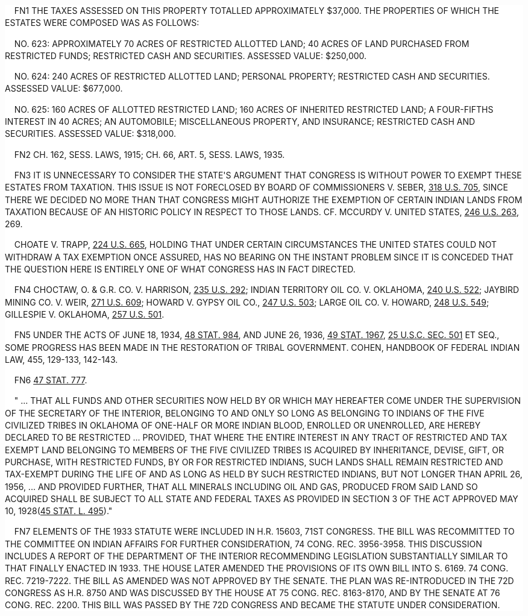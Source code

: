     FN1  THE TAXES ASSESSED ON THIS PROPERTY TOTALLED APPROXIMATELY $37,000.  THE PROPERTIES OF WHICH THE ESTATES WERE COMPOSED WAS AS FOLLOWS:

    NO. 623:  APPROXIMATELY 70 ACRES OF RESTRICTED ALLOTTED LAND; 40 ACRES OF LAND PURCHASED FROM RESTRICTED FUNDS; RESTRICTED CASH AND SECURITIES.  ASSESSED VALUE:  $250,000.

    NO. 624:  240 ACRES OF RESTRICTED ALLOTTED LAND; PERSONAL PROPERTY; RESTRICTED CASH AND SECURITIES.  ASSESSED VALUE:  $677,000.

    NO. 625:  160 ACRES OF ALLOTTED RESTRICTED LAND; 160 ACRES OF INHERITED RESTRICTED LAND; A FOUR-FIFTHS INTEREST IN 40 ACRES; AN AUTOMOBILE; MISCELLANEOUS PROPERTY, AND INSURANCE; RESTRICTED CASH AND SECURITIES.  ASSESSED VALUE:  $318,000.

    FN2 CH. 162, SESS. LAWS, 1915; CH. 66, ART. 5, SESS. LAWS, 1935.

    FN3  IT IS UNNECESSARY TO CONSIDER THE STATE'S ARGUMENT THAT CONGRESS IS WITHOUT POWER TO EXEMPT THESE ESTATES FROM TAXATION.  THIS ISSUE IS NOT FORECLOSED BY BOARD OF COMMISSIONERS V. SEBER, [318 U.S. 705][/us/courts/scotus/usReporter/318/705], SINCE THERE WE DECIDED NO MORE THAN THAT CONGRESS MIGHT AUTHORIZE THE EXEMPTION OF CERTAIN INDIAN LANDS FROM TAXATION BECAUSE OF AN HISTORIC POLICY IN RESPECT TO THOSE LANDS.  CF. MCCURDY V. UNITED STATES, [246 U.S. 263][/us/courts/scotus/usReporter/246/263], 269.

    CHOATE V. TRAPP, [224 U.S. 665][/us/courts/scotus/usReporter/224/665], HOLDING THAT UNDER CERTAIN CIRCUMSTANCES THE UNITED STATES COULD NOT WITHDRAW A TAX EXEMPTION ONCE ASSURED, HAS NO BEARING ON THE INSTANT PROBLEM SINCE IT IS CONCEDED THAT THE QUESTION HERE IS ENTIRELY ONE OF WHAT CONGRESS HAS IN FACT DIRECTED.

    FN4  CHOCTAW, O. & G.R. CO. V. HARRISON, [235 U.S. 292][/us/courts/scotus/usReporter/235/292]; INDIAN TERRITORY OIL CO. V. OKLAHOMA, [240 U.S. 522][/us/courts/scotus/usReporter/240/522]; JAYBIRD MINING CO. V. WEIR, [271 U.S. 609][/us/courts/scotus/usReporter/271/609]; HOWARD V. GYPSY OIL CO., [247 U.S. 503][/us/courts/scotus/usReporter/247/503]; LARGE OIL CO. V. HOWARD, [248 U.S. 549][/us/courts/scotus/usReporter/248/549]; GILLESPIE V. OKLAHOMA, [257 U.S. 501][/us/courts/scotus/usReporter/257/501].

    FN5  UNDER THE ACTS OF JUNE 18, 1934, [48 STAT. 984][/us/stat/48/984], AND JUNE 26, 1936, [49 STAT. 1967][/us/stat/49/1967], [25 U.S.C. SEC. 501][/us/usc/t25/s501] ET SEQ., SOME PROGRESS HAS BEEN MADE IN THE RESTORATION OF TRIBAL GOVERNMENT.  COHEN, HANDBOOK OF FEDERAL INDIAN LAW, 455, 129-133, 142-143.

    FN6  [47 STAT. 777][/us/stat/47/777].

    "  ...  THAT ALL FUNDS AND OTHER SECURITIES NOW HELD BY OR WHICH MAY HEREAFTER COME UNDER THE SUPERVISION OF THE SECRETARY OF THE INTERIOR, BELONGING TO AND ONLY SO LONG AS BELONGING TO INDIANS OF THE FIVE CIVILIZED TRIBES IN OKLAHOMA OF ONE-HALF OR MORE INDIAN BLOOD, ENROLLED OR UNENROLLED, ARE HEREBY DECLARED TO BE RESTRICTED  ...  PROVIDED, THAT WHERE THE ENTIRE INTEREST IN ANY TRACT OF RESTRICTED AND TAX EXEMPT LAND BELONGING TO MEMBERS OF THE FIVE CIVILIZED TRIBES IS ACQUIRED BY INHERITANCE, DEVISE, GIFT, OR PURCHASE, WITH RESTRICTED FUNDS, BY OR FOR RESTRICTED INDIANS, SUCH LANDS SHALL REMAIN RESTRICTED AND TAX-EXEMPT DURING THE LIFE OF AND AS LONG AS HELD BY SUCH RESTRICTED INDIANS, BUT NOT LONGER THAN APRIL 26, 1956,  ...  AND PROVIDED FURTHER, THAT ALL MINERALS INCLUDING OIL AND GAS, PRODUCED FROM SAID LAND SO ACQUIRED SHALL BE SUBJECT TO ALL STATE AND FEDERAL TAXES AS PROVIDED IN SECTION 3 OF THE ACT APPROVED MAY 10, 1928([45 STAT. L. 495][/us/stat/45/495])."

    FN7  ELEMENTS OF THE 1933 STATUTE WERE INCLUDED IN H.R. 15603, 71ST CONGRESS.  THE BILL WAS RECOMMITTED TO THE COMMITTEE ON INDIAN AFFAIRS FOR FURTHER CONSIDERATION, 74 CONG. REC. 3956-3958.  THIS DISCUSSION INCLUDES A REPORT OF THE DEPARTMENT OF THE INTERIOR RECOMMENDING LEGISLATION SUBSTANTIALLY SIMILAR TO THAT FINALLY ENACTED IN 1933.  THE HOUSE LATER AMENDED THE PROVISIONS OF ITS OWN BILL INTO S. 6169.  74 CONG. REC. 7219-7222.  THE BILL AS AMENDED WAS NOT APPROVED BY THE SENATE.  THE PLAN WAS RE-INTRODUCED IN THE 72D CONGRESS AS H.R. 8750 AND WAS DISCUSSED BY THE HOUSE AT 75 CONG. REC. 8163-8170, AND BY THE SENATE AT 76 CONG. REC. 2200.  THIS BILL WAS PASSED BY THE 72D CONGRESS AND BECAME THE STATUTE UNDER CONSIDERATION.


[/us/courts/scotus/usReporter/319/598]: https://publicdocs.github.io/go/links?ns=uslm-x&ref=%2Fus%2Fcourts%2Fscotus%2FusReporter%2F319%2F598
[/us/courts/scotus/usReporter/303/376]: https://publicdocs.github.io/go/links?ns=uslm-x&ref=%2Fus%2Fcourts%2Fscotus%2FusReporter%2F303%2F376
[/us/courts/scotus/usReporter/318/748]: https://publicdocs.github.io/go/links?ns=uslm-x&ref=%2Fus%2Fcourts%2Fscotus%2FusReporter%2F318%2F748
[/us/courts/scotus/usReporter/270/555]: https://publicdocs.github.io/go/links?ns=uslm-x&ref=%2Fus%2Fcourts%2Fscotus%2FusReporter%2F270%2F555
[/us/courts/scotus/usReporter/295/418]: https://publicdocs.github.io/go/links?ns=uslm-x&ref=%2Fus%2Fcourts%2Fscotus%2FusReporter%2F295%2F418
[/us/courts/scotus/usReporter/303/376]: https://publicdocs.github.io/go/links?ns=uslm-x&ref=%2Fus%2Fcourts%2Fscotus%2FusReporter%2F303%2F376
[/us/courts/scotus/usReporter/188/432]: https://publicdocs.github.io/go/links?ns=uslm-x&ref=%2Fus%2Fcourts%2Fscotus%2FusReporter%2F188%2F432
[/us/courts/scotus/usReporter/303/376]: https://publicdocs.github.io/go/links?ns=uslm-x&ref=%2Fus%2Fcourts%2Fscotus%2FusReporter%2F303%2F376
[/us/courts/scotus/usReporter/318/705]: https://publicdocs.github.io/go/links?ns=uslm-x&ref=%2Fus%2Fcourts%2Fscotus%2FusReporter%2F318%2F705
[/us/courts/scotus/usReporter/307/57]: https://publicdocs.github.io/go/links?ns=uslm-x&ref=%2Fus%2Fcourts%2Fscotus%2FusReporter%2F307%2F57
[/us/courts/scotus/usReporter/306/466]: https://publicdocs.github.io/go/links?ns=uslm-x&ref=%2Fus%2Fcourts%2Fscotus%2FusReporter%2F306%2F466
[/us/courts/scotus/usReporter/304/405]: https://publicdocs.github.io/go/links?ns=uslm-x&ref=%2Fus%2Fcourts%2Fscotus%2FusReporter%2F304%2F405
[/us/courts/scotus/usReporter/307/277]: https://publicdocs.github.io/go/links?ns=uslm-x&ref=%2Fus%2Fcourts%2Fscotus%2FusReporter%2F307%2F277
[/us/courts/scotus/usReporter/269/514]: https://publicdocs.github.io/go/links?ns=uslm-x&ref=%2Fus%2Fcourts%2Fscotus%2FusReporter%2F269%2F514
[/us/courts/scotus/usReporter/302/134]: https://publicdocs.github.io/go/links?ns=uslm-x&ref=%2Fus%2Fcourts%2Fscotus%2FusReporter%2F302%2F134
[/us/stat/45/495]: https://publicdocs.github.io/go/links?ns=uslm&ref=%2Fus%2Fstat%2F45%2F495
[/us/courts/scotus/usReporter/276/575]: https://publicdocs.github.io/go/links?ns=uslm-x&ref=%2Fus%2Fcourts%2Fscotus%2FusReporter%2F276%2F575
[/us/courts/scotus/usReporter/318/705]: https://publicdocs.github.io/go/links?ns=uslm-x&ref=%2Fus%2Fcourts%2Fscotus%2FusReporter%2F318%2F705
[/us/courts/scotus/usReporter/246/263]: https://publicdocs.github.io/go/links?ns=uslm-x&ref=%2Fus%2Fcourts%2Fscotus%2FusReporter%2F246%2F263
[/us/courts/scotus/usReporter/224/665]: https://publicdocs.github.io/go/links?ns=uslm-x&ref=%2Fus%2Fcourts%2Fscotus%2FusReporter%2F224%2F665
[/us/courts/scotus/usReporter/235/292]: https://publicdocs.github.io/go/links?ns=uslm-x&ref=%2Fus%2Fcourts%2Fscotus%2FusReporter%2F235%2F292
[/us/courts/scotus/usReporter/240/522]: https://publicdocs.github.io/go/links?ns=uslm-x&ref=%2Fus%2Fcourts%2Fscotus%2FusReporter%2F240%2F522
[/us/courts/scotus/usReporter/271/609]: https://publicdocs.github.io/go/links?ns=uslm-x&ref=%2Fus%2Fcourts%2Fscotus%2FusReporter%2F271%2F609
[/us/courts/scotus/usReporter/247/503]: https://publicdocs.github.io/go/links?ns=uslm-x&ref=%2Fus%2Fcourts%2Fscotus%2FusReporter%2F247%2F503
[/us/courts/scotus/usReporter/248/549]: https://publicdocs.github.io/go/links?ns=uslm-x&ref=%2Fus%2Fcourts%2Fscotus%2FusReporter%2F248%2F549
[/us/courts/scotus/usReporter/257/501]: https://publicdocs.github.io/go/links?ns=uslm-x&ref=%2Fus%2Fcourts%2Fscotus%2FusReporter%2F257%2F501
[/us/stat/48/984]: https://publicdocs.github.io/go/links?ns=uslm&ref=%2Fus%2Fstat%2F48%2F984
[/us/stat/49/1967]: https://publicdocs.github.io/go/links?ns=uslm&ref=%2Fus%2Fstat%2F49%2F1967
[/us/usc/t25/s501]: https://publicdocs.github.io/go/links?ns=uslm&ref=%2Fus%2Fusc%2Ft25%2Fs501
[/us/stat/47/777]: https://publicdocs.github.io/go/links?ns=uslm&ref=%2Fus%2Fstat%2F47%2F777
[/us/stat/45/495]: https://publicdocs.github.io/go/links?ns=uslm&ref=%2Fus%2Fstat%2F45%2F495
[/us/stat/30/567]: https://publicdocs.github.io/go/links?ns=uslm&ref=%2Fus%2Fstat%2F30%2F567
[/us/stat/31/861]: https://publicdocs.github.io/go/links?ns=uslm&ref=%2Fus%2Fstat%2F31%2F861
[/us/stat/32/500]: https://publicdocs.github.io/go/links?ns=uslm&ref=%2Fus%2Fstat%2F32%2F500
[/us/stat/34/137]: https://publicdocs.github.io/go/links?ns=uslm&ref=%2Fus%2Fstat%2F34%2F137
[/us/stat/50/68]: https://publicdocs.github.io/go/links?ns=uslm&ref=%2Fus%2Fstat%2F50%2F68
[/us/courts/scotus/usReporter/315/810]: https://publicdocs.github.io/go/links?ns=uslm-x&ref=%2Fus%2Fcourts%2Fscotus%2FusReporter%2F315%2F810
[/us/courts/scotus/usReporter/295/418]: https://publicdocs.github.io/go/links?ns=uslm-x&ref=%2Fus%2Fcourts%2Fscotus%2FusReporter%2F295%2F418
[/us/courts/scotus/usReporter/283/691]: https://publicdocs.github.io/go/links?ns=uslm-x&ref=%2Fus%2Fcourts%2Fscotus%2FusReporter%2F283%2F691
[/us/courts/scotus/usReporter/307/57]: https://publicdocs.github.io/go/links?ns=uslm-x&ref=%2Fus%2Fcourts%2Fscotus%2FusReporter%2F307%2F57
[/us/courts/scotus/usReporter/178/115]: https://publicdocs.github.io/go/links?ns=uslm-x&ref=%2Fus%2Fcourts%2Fscotus%2FusReporter%2F178%2F115
[/us/courts/scotus/usReporter/258/384]: https://publicdocs.github.io/go/links?ns=uslm-x&ref=%2Fus%2Fcourts%2Fscotus%2FusReporter%2F258%2F384
[/us/courts/scotus/usReporter/246/263]: https://publicdocs.github.io/go/links?ns=uslm-x&ref=%2Fus%2Fcourts%2Fscotus%2FusReporter%2F246%2F263
[/us/stat/47/777]: https://publicdocs.github.io/go/links?ns=uslm&ref=%2Fus%2Fstat%2F47%2F777
[/us/courts/scotus/usReporter/318/705]: https://publicdocs.github.io/go/links?ns=uslm-x&ref=%2Fus%2Fcourts%2Fscotus%2FusReporter%2F318%2F705
[/us/courts/scotus/usReporter/221/286]: https://publicdocs.github.io/go/links?ns=uslm-x&ref=%2Fus%2Fcourts%2Fscotus%2FusReporter%2F221%2F286
[/us/courts/scotus/usReporter/246/88]: https://publicdocs.github.io/go/links?ns=uslm-x&ref=%2Fus%2Fcourts%2Fscotus%2FusReporter%2F246%2F88
[/us/courts/scotus/usReporter/302/535]: https://publicdocs.github.io/go/links?ns=uslm-x&ref=%2Fus%2Fcourts%2Fscotus%2FusReporter%2F302%2F535
[/us/courts/scotus/usReporter/231/28]: https://publicdocs.github.io/go/links?ns=uslm-x&ref=%2Fus%2Fcourts%2Fscotus%2FusReporter%2F231%2F28
[/us/courts/scotus/usReporter/235/292]: https://publicdocs.github.io/go/links?ns=uslm-x&ref=%2Fus%2Fcourts%2Fscotus%2FusReporter%2F235%2F292
[/us/courts/scotus/usReporter/240/522]: https://publicdocs.github.io/go/links?ns=uslm-x&ref=%2Fus%2Fcourts%2Fscotus%2FusReporter%2F240%2F522
[/us/courts/scotus/usReporter/271/609]: https://publicdocs.github.io/go/links?ns=uslm-x&ref=%2Fus%2Fcourts%2Fscotus%2FusReporter%2F271%2F609
[/us/courts/scotus/usReporter/247/503]: https://publicdocs.github.io/go/links?ns=uslm-x&ref=%2Fus%2Fcourts%2Fscotus%2FusReporter%2F247%2F503
[/us/courts/scotus/usReporter/248/549]: https://publicdocs.github.io/go/links?ns=uslm-x&ref=%2Fus%2Fcourts%2Fscotus%2FusReporter%2F248%2F549
[/us/courts/scotus/usReporter/257/501]: https://publicdocs.github.io/go/links?ns=uslm-x&ref=%2Fus%2Fcourts%2Fscotus%2FusReporter%2F257%2F501
[/us/courts/scotus/usReporter/303/376]: https://publicdocs.github.io/go/links?ns=uslm-x&ref=%2Fus%2Fcourts%2Fscotus%2FusReporter%2F303%2F376
[/us/courts/scotus/usReporter/285/393]: https://publicdocs.github.io/go/links?ns=uslm-x&ref=%2Fus%2Fcourts%2Fscotus%2FusReporter%2F285%2F393
[/us/courts/scotus/usReporter/306/466]: https://publicdocs.github.io/go/links?ns=uslm-x&ref=%2Fus%2Fcourts%2Fscotus%2FusReporter%2F306%2F466
[/us/courts/scotus/usReporter/276/575]: https://publicdocs.github.io/go/links?ns=uslm-x&ref=%2Fus%2Fcourts%2Fscotus%2FusReporter%2F276%2F575
[/us/courts/scotus/usReporter/318/705]: https://publicdocs.github.io/go/links?ns=uslm-x&ref=%2Fus%2Fcourts%2Fscotus%2FusReporter%2F318%2F705
[/us/stat/7/366]: https://publicdocs.github.io/go/links?ns=uslm&ref=%2Fus%2Fstat%2F7%2F366
[/us/stat/11/699]: https://publicdocs.github.io/go/links?ns=uslm&ref=%2Fus%2Fstat%2F11%2F699
[/us/stat/34/267]: https://publicdocs.github.io/go/links?ns=uslm&ref=%2Fus%2Fstat%2F34%2F267
[/us/courts/scotus/usReporter/221/286]: https://publicdocs.github.io/go/links?ns=uslm-x&ref=%2Fus%2Fcourts%2Fscotus%2FusReporter%2F221%2F286
[/us/courts/scotus/usReporter/225/663]: https://publicdocs.github.io/go/links?ns=uslm-x&ref=%2Fus%2Fcourts%2Fscotus%2FusReporter%2F225%2F663
[/us/courts/scotus/usReporter/253/17]: https://publicdocs.github.io/go/links?ns=uslm-x&ref=%2Fus%2Fcourts%2Fscotus%2FusReporter%2F253%2F17
[/us/courts/scotus/usReporter/280/363]: https://publicdocs.github.io/go/links?ns=uslm-x&ref=%2Fus%2Fcourts%2Fscotus%2FusReporter%2F280%2F363
[/us/stat/24/388]: https://publicdocs.github.io/go/links?ns=uslm&ref=%2Fus%2Fstat%2F24%2F388
[/us/courts/scotus/usReporter/188/432]: https://publicdocs.github.io/go/links?ns=uslm-x&ref=%2Fus%2Fcourts%2Fscotus%2FusReporter%2F188%2F432
[/us/courts/scotus/usReporter/256/484]: https://publicdocs.github.io/go/links?ns=uslm-x&ref=%2Fus%2Fcourts%2Fscotus%2FusReporter%2F256%2F484
[/us/courts/scotus/usReporter/305/382]: https://publicdocs.github.io/go/links?ns=uslm-x&ref=%2Fus%2Fcourts%2Fscotus%2FusReporter%2F305%2F382
[/us/courts/scotus/usReporter/221/286]: https://publicdocs.github.io/go/links?ns=uslm-x&ref=%2Fus%2Fcourts%2Fscotus%2FusReporter%2F221%2F286
[/us/courts/scotus/usReporter/224/413]: https://publicdocs.github.io/go/links?ns=uslm-x&ref=%2Fus%2Fcourts%2Fscotus%2FusReporter%2F224%2F413
[/us/courts/scotus/usReporter/246/88]: https://publicdocs.github.io/go/links?ns=uslm-x&ref=%2Fus%2Fcourts%2Fscotus%2FusReporter%2F246%2F88
[/us/courts/scotus/usReporter/203/146]: https://publicdocs.github.io/go/links?ns=uslm-x&ref=%2Fus%2Fcourts%2Fscotus%2FusReporter%2F203%2F146
[/us/stat/50/68]: https://publicdocs.github.io/go/links?ns=uslm&ref=%2Fus%2Fstat%2F50%2F68
[/us/courts/scotus/usReporter/224/665]: https://publicdocs.github.io/go/links?ns=uslm-x&ref=%2Fus%2Fcourts%2Fscotus%2FusReporter%2F224%2F665
[/us/courts/scotus/usReporter/276/575]: https://publicdocs.github.io/go/links?ns=uslm-x&ref=%2Fus%2Fcourts%2Fscotus%2FusReporter%2F276%2F575
[/us/courts/scotus/usReporter/250/235]: https://publicdocs.github.io/go/links?ns=uslm-x&ref=%2Fus%2Fcourts%2Fscotus%2FusReporter%2F250%2F235
[/us/courts/scotus/usReporter/283/747]: https://publicdocs.github.io/go/links?ns=uslm-x&ref=%2Fus%2Fcourts%2Fscotus%2FusReporter%2F283%2F747
[/us/stat/47/777]: https://publicdocs.github.io/go/links?ns=uslm&ref=%2Fus%2Fstat%2F47%2F777
[/us/stat/34/137]: https://publicdocs.github.io/go/links?ns=uslm&ref=%2Fus%2Fstat%2F34%2F137
[/us/stat/49/1967]: https://publicdocs.github.io/go/links?ns=uslm&ref=%2Fus%2Fstat%2F49%2F1967
[/us/stat/30/567]: https://publicdocs.github.io/go/links?ns=uslm&ref=%2Fus%2Fstat%2F30%2F567
[/us/stat/31/861]: https://publicdocs.github.io/go/links?ns=uslm&ref=%2Fus%2Fstat%2F31%2F861
[/us/stat/32/500]: https://publicdocs.github.io/go/links?ns=uslm&ref=%2Fus%2Fstat%2F32%2F500
[/us/stat/34/137]: https://publicdocs.github.io/go/links?ns=uslm&ref=%2Fus%2Fstat%2F34%2F137
[/us/stat/45/495]: https://publicdocs.github.io/go/links?ns=uslm&ref=%2Fus%2Fstat%2F45%2F495
[/us/courts/scotus/usReporter/280/363]: https://publicdocs.github.io/go/links?ns=uslm-x&ref=%2Fus%2Fcourts%2Fscotus%2FusReporter%2F280%2F363
[/us/courts/scotus/usReporter/307/57]: https://publicdocs.github.io/go/links?ns=uslm-x&ref=%2Fus%2Fcourts%2Fscotus%2FusReporter%2F307%2F57
[/us/stat/35/312]: https://publicdocs.github.io/go/links?ns=uslm&ref=%2Fus%2Fstat%2F35%2F312
[/us/stat/47/777]: https://publicdocs.github.io/go/links?ns=uslm&ref=%2Fus%2Fstat%2F47%2F777
[/us/stat/1/137]: https://publicdocs.github.io/go/links?ns=uslm&ref=%2Fus%2Fstat%2F1%2F137
[/us/stat/1/329]: https://publicdocs.github.io/go/links?ns=uslm&ref=%2Fus%2Fstat%2F1%2F329
[/us/stat/1/743]: https://publicdocs.github.io/go/links?ns=uslm&ref=%2Fus%2Fstat%2F1%2F743
[/us/usc/t25/s177]: https://publicdocs.github.io/go/links?ns=uslm&ref=%2Fus%2Fusc%2Ft25%2Fs177
[/us/stat/14/755]: https://publicdocs.github.io/go/links?ns=uslm&ref=%2Fus%2Fstat%2F14%2F755
[/us/stat/14/785]: https://publicdocs.github.io/go/links?ns=uslm&ref=%2Fus%2Fstat%2F14%2F785
[/us/stat/30/495]: https://publicdocs.github.io/go/links?ns=uslm&ref=%2Fus%2Fstat%2F30%2F495
[/us/stat/30/567]: https://publicdocs.github.io/go/links?ns=uslm&ref=%2Fus%2Fstat%2F30%2F567
[/us/stat/31/861]: https://publicdocs.github.io/go/links?ns=uslm&ref=%2Fus%2Fstat%2F31%2F861
[/us/stat/32/500]: https://publicdocs.github.io/go/links?ns=uslm&ref=%2Fus%2Fstat%2F32%2F500
[/us/stat/30/567]: https://publicdocs.github.io/go/links?ns=uslm&ref=%2Fus%2Fstat%2F30%2F567
[/us/stat/31/250]: https://publicdocs.github.io/go/links?ns=uslm&ref=%2Fus%2Fstat%2F31%2F250
[/us/stat/31/861]: https://publicdocs.github.io/go/links?ns=uslm&ref=%2Fus%2Fstat%2F31%2F861
[/us/stat/32/500]: https://publicdocs.github.io/go/links?ns=uslm&ref=%2Fus%2Fstat%2F32%2F500
[/us/stat/34/137]: https://publicdocs.github.io/go/links?ns=uslm&ref=%2Fus%2Fstat%2F34%2F137
[/us/stat/35/312]: https://publicdocs.github.io/go/links?ns=uslm&ref=%2Fus%2Fstat%2F35%2F312
[/us/stat/45/495]: https://publicdocs.github.io/go/links?ns=uslm&ref=%2Fus%2Fstat%2F45%2F495
[/us/stat/36/348]: https://publicdocs.github.io/go/links?ns=uslm&ref=%2Fus%2Fstat%2F36%2F348
[/us/stat/41/1225]: https://publicdocs.github.io/go/links?ns=uslm&ref=%2Fus%2Fstat%2F41%2F1225
[/us/stat/43/176]: https://publicdocs.github.io/go/links?ns=uslm&ref=%2Fus%2Fstat%2F43%2F176
[/us/stat/43/244]: https://publicdocs.github.io/go/links?ns=uslm&ref=%2Fus%2Fstat%2F43%2F244
[/us/stat/50/68]: https://publicdocs.github.io/go/links?ns=uslm&ref=%2Fus%2Fstat%2F50%2F68
[/us/stat/46/1108]: https://publicdocs.github.io/go/links?ns=uslm&ref=%2Fus%2Fstat%2F46%2F1108
[/us/stat/35/312]: https://publicdocs.github.io/go/links?ns=uslm&ref=%2Fus%2Fstat%2F35%2F312
[/us/stat/45/495]: https://publicdocs.github.io/go/links?ns=uslm&ref=%2Fus%2Fstat%2F45%2F495
[/us/stat/30/567]: https://publicdocs.github.io/go/links?ns=uslm&ref=%2Fus%2Fstat%2F30%2F567
[/us/stat/31/861]: https://publicdocs.github.io/go/links?ns=uslm&ref=%2Fus%2Fstat%2F31%2F861
[/us/stat/32/500]: https://publicdocs.github.io/go/links?ns=uslm&ref=%2Fus%2Fstat%2F32%2F500
[/us/stat/34/137]: https://publicdocs.github.io/go/links?ns=uslm&ref=%2Fus%2Fstat%2F34%2F137
[/us/stat/45/495]: https://publicdocs.github.io/go/links?ns=uslm&ref=%2Fus%2Fstat%2F45%2F495
[/us/courts/scotus/usReporter/295/418]: https://publicdocs.github.io/go/links?ns=uslm-x&ref=%2Fus%2Fcourts%2Fscotus%2FusReporter%2F295%2F418
[/us/stat/30/567]: https://publicdocs.github.io/go/links?ns=uslm&ref=%2Fus%2Fstat%2F30%2F567
[/us/stat/31/861]: https://publicdocs.github.io/go/links?ns=uslm&ref=%2Fus%2Fstat%2F31%2F861
[/us/stat/32/500]: https://publicdocs.github.io/go/links?ns=uslm&ref=%2Fus%2Fstat%2F32%2F500
[/us/stat/34/137]: https://publicdocs.github.io/go/links?ns=uslm&ref=%2Fus%2Fstat%2F34%2F137
[/us/stat/45/495]: https://publicdocs.github.io/go/links?ns=uslm&ref=%2Fus%2Fstat%2F45%2F495
[/us/stat/35/312]: https://publicdocs.github.io/go/links?ns=uslm&ref=%2Fus%2Fstat%2F35%2F312
[/us/courts/scotus/usReporter/276/575]: https://publicdocs.github.io/go/links?ns=uslm-x&ref=%2Fus%2Fcourts%2Fscotus%2FusReporter%2F276%2F575